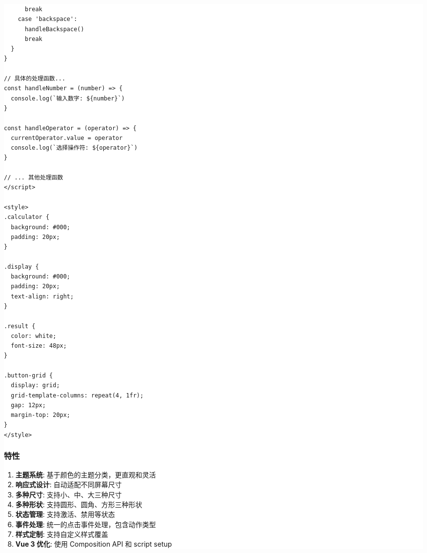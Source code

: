 ```vue
      break
    case 'backspace':
      handleBackspace()
      break
  }
}

// 具体的处理函数...
const handleNumber = (number) => {
  console.log(`输入数字: ${number}`)
}

const handleOperator = (operator) => {
  currentOperator.value = operator
  console.log(`选择操作符: ${operator}`)
}

// ... 其他处理函数
</script>

<style>
.calculator {
  background: #000;
  padding: 20px;
}

.display {
  background: #000;
  padding: 20px;
  text-align: right;
}

.result {
  color: white;
  font-size: 48px;
}

.button-grid {
  display: grid;
  grid-template-columns: repeat(4, 1fr);
  gap: 12px;
  margin-top: 20px;
}
</style>
```

### 特性

1. **主题系统**: 基于颜色的主题分类，更直观和灵活
2. **响应式设计**: 自动适配不同屏幕尺寸
3. **多种尺寸**: 支持小、中、大三种尺寸
4. **多种形状**: 支持圆形、圆角、方形三种形状
5. **状态管理**: 支持激活、禁用等状态
6. **事件处理**: 统一的点击事件处理，包含动作类型
7. **样式定制**: 支持自定义样式覆盖
8. **Vue 3 优化**: 使用 Composition API 和 script setup
